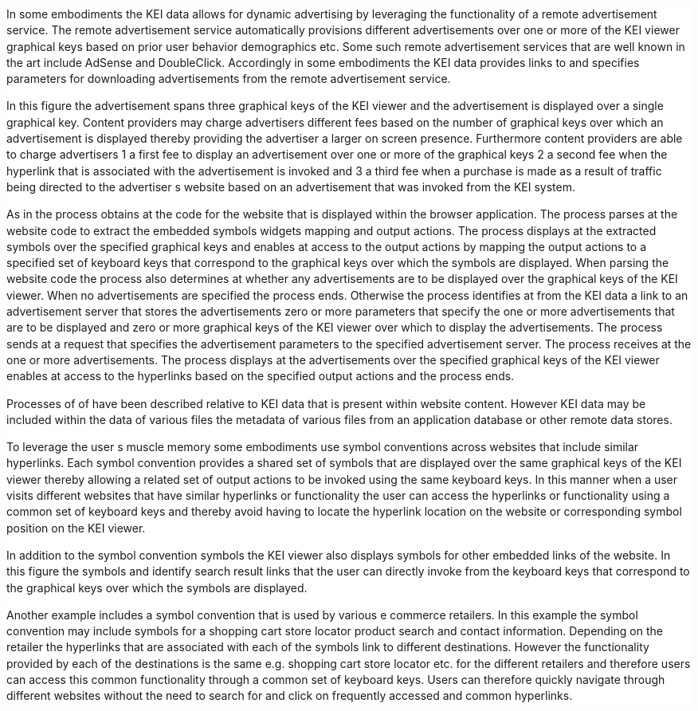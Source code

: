 In some embodiments the KEI data allows for dynamic advertising by leveraging the functionality of a remote advertisement service. The remote advertisement service automatically provisions different advertisements over one or more of the KEI viewer graphical keys based on prior user behavior demographics etc. Some such remote advertisement services that are well known in the art include AdSense and DoubleClick. Accordingly in some embodiments the KEI data provides links to and specifies parameters for downloading advertisements from the remote advertisement service.

In this figure the advertisement spans three graphical keys of the KEI viewer and the advertisement is displayed over a single graphical key. Content providers may charge advertisers different fees based on the number of graphical keys over which an advertisement is displayed thereby providing the advertiser a larger on screen presence. Furthermore content providers are able to charge advertisers 1 a first fee to display an advertisement over one or more of the graphical keys 2 a second fee when the hyperlink that is associated with the advertisement is invoked and 3 a third fee when a purchase is made as a result of traffic being directed to the advertiser s website based on an advertisement that was invoked from the KEI system.

As in the process obtains at the code for the website that is displayed within the browser application. The process parses at the website code to extract the embedded symbols widgets mapping and output actions. The process displays at the extracted symbols over the specified graphical keys and enables at access to the output actions by mapping the output actions to a specified set of keyboard keys that correspond to the graphical keys over which the symbols are displayed. When parsing the website code the process also determines at whether any advertisements are to be displayed over the graphical keys of the KEI viewer. When no advertisements are specified the process ends. Otherwise the process identifies at from the KEI data a link to an advertisement server that stores the advertisements zero or more parameters that specify the one or more advertisements that are to be displayed and zero or more graphical keys of the KEI viewer over which to display the advertisements. The process sends at a request that specifies the advertisement parameters to the specified advertisement server. The process receives at the one or more advertisements. The process displays at the advertisements over the specified graphical keys of the KEI viewer enables at access to the hyperlinks based on the specified output actions and the process ends.

Processes of of have been described relative to KEI data that is present within website content. However KEI data may be included within the data of various files the metadata of various files from an application database or other remote data stores.

To leverage the user s muscle memory some embodiments use symbol conventions across websites that include similar hyperlinks. Each symbol convention provides a shared set of symbols that are displayed over the same graphical keys of the KEI viewer thereby allowing a related set of output actions to be invoked using the same keyboard keys. In this manner when a user visits different websites that have similar hyperlinks or functionality the user can access the hyperlinks or functionality using a common set of keyboard keys and thereby avoid having to locate the hyperlink location on the website or corresponding symbol position on the KEI viewer.

In addition to the symbol convention symbols the KEI viewer also displays symbols for other embedded links of the website. In this figure the symbols and identify search result links that the user can directly invoke from the keyboard keys that correspond to the graphical keys over which the symbols are displayed.

Another example includes a symbol convention that is used by various e commerce retailers. In this example the symbol convention may include symbols for a shopping cart store locator product search and contact information. Depending on the retailer the hyperlinks that are associated with each of the symbols link to different destinations. However the functionality provided by each of the destinations is the same e.g. shopping cart store locator etc. for the different retailers and therefore users can access this common functionality through a common set of keyboard keys. Users can therefore quickly navigate through different websites without the need to search for and click on frequently accessed and common hyperlinks.
